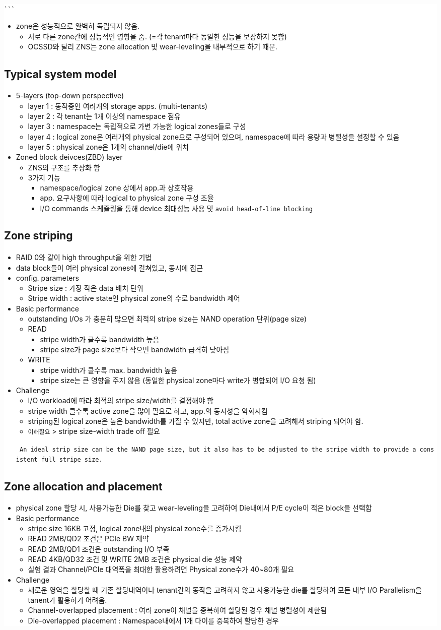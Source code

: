     ```
  - zone은 성능적으로 완벽히 독립되지 않음.
    - 서로 다른 zone간에 성능적인 영향을 줌. (=각 tenant마다 동일한 성능을 보장하지 못함)
    - OCSSD와 달리 ZNS는 zone allocation 및 wear-leveling을 내부적으로 하기 때문.

## Typical system model
- 5-layers (top-down perspective)
  - layer 1 : 동작중인 여러개의 storage apps. (multi-tenants)
  - layer 2 : 각 tenant는 1개 이상의 namespace 점유
  - layer 3 : namespace는 독립적으로 가변 가능한 logical zones들로 구성
  - layer 4 : logical zone은 여러개의 physical zone으로 구성되어 있으며, namespace에 따라 용량과 병렬성을 설정할 수 있음
  - layer 5 : physical zone은 1개의 channel/die에 위치
- Zoned block deivces(ZBD) layer
  - ZNS의 구조를 추상화 함
  - 3가지 기능
    - namespace/logical zone 상에서 app.과 상호작용
    - app. 요구사항에 따라 logical to physical zone 구성 조율
    - I/O commands 스케쥴링을 통해 device 최대성능 사용 및 `avoid head-of-line blocking`

## Zone striping
- RAID 0와 같이 high throughput을 위한 기법
- data block들이 여러 physical zones에 걸쳐있고, 동시에 접근
- config. parameters
  - Stripe size : 가장 작은 data 배치 단위
  - Stripe width : active state인 physical zone의 수로 bandwidth 제어   
- Basic performance
  - outstanding I/Os 가 충분히 많으면 최적의 stripe size는 NAND operation 단위(page size)
  - READ
    - stripe width가 클수록 bandwidth 높음
    - stripe size가 page size보다 작으면 bandwidth 급격히 낮아짐
  - WRITE
    - stripe width가 클수록 max. bandwidth 높음
    - stripe size는 큰 영향을 주지 않음 (동일한 physical zone마다 write가 병합되어 I/O 요청 됨)
- Challenge
  - I/O workload에 따라 최적의 stripe size/width를 결정해야 함
  - stripe width 클수록 active zone을 많이 필요로 하고, app.의 동시성을 악화시킴
  - striping된 logical zone은 높은 bandwidth를 가질 수 있지만, total active zone을 고려해서 striping 되어야 함.
  - `이해필요` > stripe size-width trade off 필요
  ```
   An ideal strip size can be the NAND page size, but it also has to be adjusted to the stripe width to provide a consistent full stripe size.
  ```

## Zone allocation and placement
- physical zone 할당 시, 사용가능한 Die를 찾고 wear-leveling을 고려하여 Die내에서 P/E cycle이 적은 block을 선택함
- Basic performance
  - stripe size 16KB 고정, logical zone내의 physical zone수를 증가시킴
  - READ 2MB/QD2 조건은 PCIe BW 제약
  - READ 2MB/QD1 조건은 outstanding I/O 부족
  - READ 4KB/QD32 조건 및 WRITE 2MB 조건은 physical die 성능 제약
  - 실험 결과 Channel/PCIe 대역폭을 최대한 활용하려면 Physical zone수가 40~80개 필요
- Challenge
  - 새로운 영역을 할당할 때 기존 할당내역이나 tenant간의 동작을 고려하지 않고 사용가능한 die를 할당하여 모든 내부 I/O Parallelism을 tanent가 활용하기 어려움.
  - Channel-overlapped placement : 여러 zone이 채널을 중복하여 할당된 경우 채널 병렬성이 제한됨
  - Die-overlapped placement : Namespace내에서 1개 다이를 중복하여 할당한 경우
